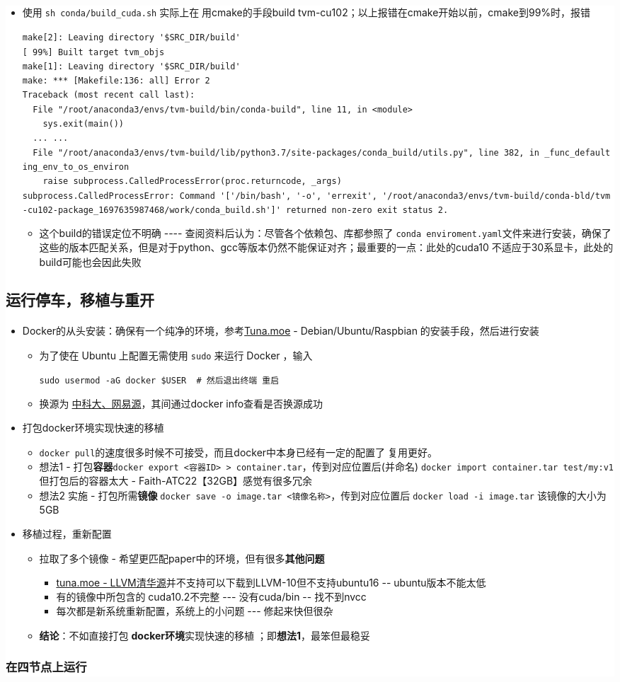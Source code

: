 + 使用  `sh conda/build_cuda.sh`  实际上在 用cmake的手段build tvm-cu102；以上报错在cmake开始以前，cmake到99%时，报错

   ```shell
   make[2]: Leaving directory '$SRC_DIR/build'
   [ 99%] Built target tvm_objs
   make[1]: Leaving directory '$SRC_DIR/build'
   make: *** [Makefile:136: all] Error 2
   Traceback (most recent call last):
     File "/root/anaconda3/envs/tvm-build/bin/conda-build", line 11, in <module>
       sys.exit(main())
     ... ...
     File "/root/anaconda3/envs/tvm-build/lib/python3.7/site-packages/conda_build/utils.py", line 382, in _func_defaulting_env_to_os_environ
       raise subprocess.CalledProcessError(proc.returncode, _args)
   subprocess.CalledProcessError: Command '['/bin/bash', '-o', 'errexit', '/root/anaconda3/envs/tvm-build/conda-bld/tvm-cu102-package_1697635987468/work/conda_build.sh']' returned non-zero exit status 2.
   ```

  + 这个build的错误定位不明确 ---- 查阅资料后认为：尽管各个依赖包、库都参照了 `conda enviroment.yaml`文件来进行安装，确保了这些的版本匹配关系，但是对于python、gcc等版本仍然不能保证对齐；最重要的一点：此处的cuda10 不适应于30系显卡，此处的build可能也会因此失败

  

## 运行停车，移植与重开

+ Docker的从头安装：确保有一个纯净的环境，参考[Tuna.moe](https://mirrors.tuna.tsinghua.edu.cn/help/docker-ce/) - Debian/Ubuntu/Raspbian 的安装手段，然后进行安装

  + 为了使在 Ubuntu 上配置无需使用 `sudo` 来运行 Docker ，输入 

    ```shell
    sudo usermod -aG docker $USER  # 然后退出终端 重启
    ```

  + 换源为 [中科大、网易源]( https://blog.csdn.net/m0_37282062/article/details/115770314)，其间通过docker info查看是否换源成功

+ 打包docker环境实现快速的移植

  + `docker pull`的速度很多时候不可接受，而且docker中本身已经有一定的配置了 复用更好。
  + 想法1 - 打包**容器**`docker export <容器ID> > container.tar`，传到对应位置后(并命名) `docker import container.tar test/my:v1` 但打包后的容器太大 - Faith-ATC22【32GB】感觉有很多冗余
  + 想法2 实施 - 打包所需**镜像**  `docker save -o image.tar <镜像名称>`，传到对应位置后 `docker load -i image.tar` 该镜像的大小为5GB

+ 移植过程，重新配置

  + 拉取了多个镜像 - 希望更匹配paper中的环境，但有很多**其他问题**
    + [tuna.moe - LLVM清华源](https://mirrors.tuna.tsinghua.edu.cn/help/llvm-apt/)并不支持可以下载到LLVM-10但不支持ubuntu16 -- ubuntu版本不能太低
    + 有的镜像中所包含的 cuda10.2不完整 --- 没有cuda/bin -- 找不到nvcc
    + 每次都是新系统重新配置，系统上的小问题 --- 修起来快但很杂

  + **结论**：不如直接打包 **docker环境**实现快速的移植 ；即**想法1**，最笨但最稳妥


### 在四节点上运行
